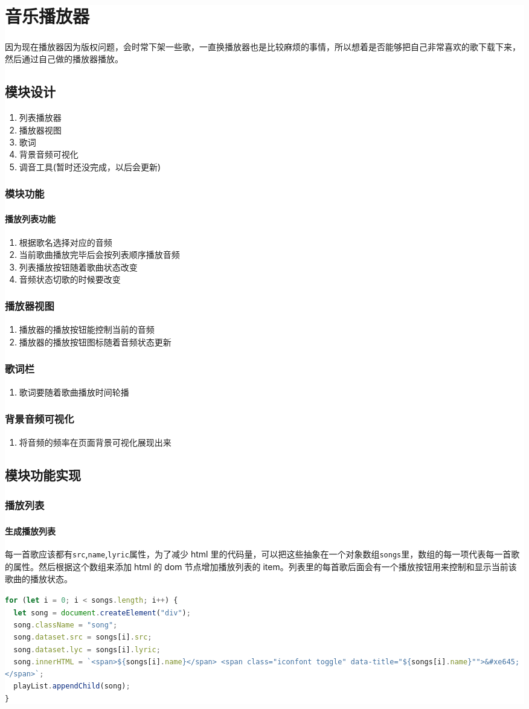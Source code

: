 # 音乐播放器

因为现在播放器因为版权问题，会时常下架一些歌，一直换播放器也是比较麻烦的事情，所以想着是否能够把自己非常喜欢的歌下载下来，然后通过自己做的播放器播放。

## 模块设计

1. 列表播放器
2. 播放器视图
3. 歌词
4. 背景音频可视化
5. 调音工具(暂时还没完成，以后会更新)

### 模块功能

#### 播放列表功能

1. 根据歌名选择对应的音频
2. 当前歌曲播放完毕后会按列表顺序播放音频
3. 列表播放按钮随着歌曲状态改变
4. 音频状态切歌的时候要改变

### 播放器视图

1. 播放器的播放按钮能控制当前的音频
2. 播放器的播放按钮图标随着音频状态更新

### 歌词栏

1. 歌词要随着歌曲播放时间轮播

### 背景音频可视化

1. 将音频的频率在页面背景可视化展现出来

## 模块功能实现

### 播放列表

#### 生成播放列表

每一首歌应该都有`src`,`name`,`lyric`属性，为了减少 html 里的代码量，可以把这些抽象在一个对象数组`songs`里，数组的每一项代表每一首歌的属性。然后根据这个数组来添加 html 的 dom 节点增加播放列表的 item。列表里的每首歌后面会有一个播放按钮用来控制和显示当前该歌曲的播放状态。

```js
for (let i = 0; i < songs.length; i++) {
  let song = document.createElement("div");
  song.className = "song";
  song.dataset.src = songs[i].src;
  song.dataset.lyc = songs[i].lyric;
  song.innerHTML = `<span>${songs[i].name}</span> <span class="iconfont toggle" data-title="${songs[i].name}"">&#xe645;</span>`;
  playList.appendChild(song);
}
```
